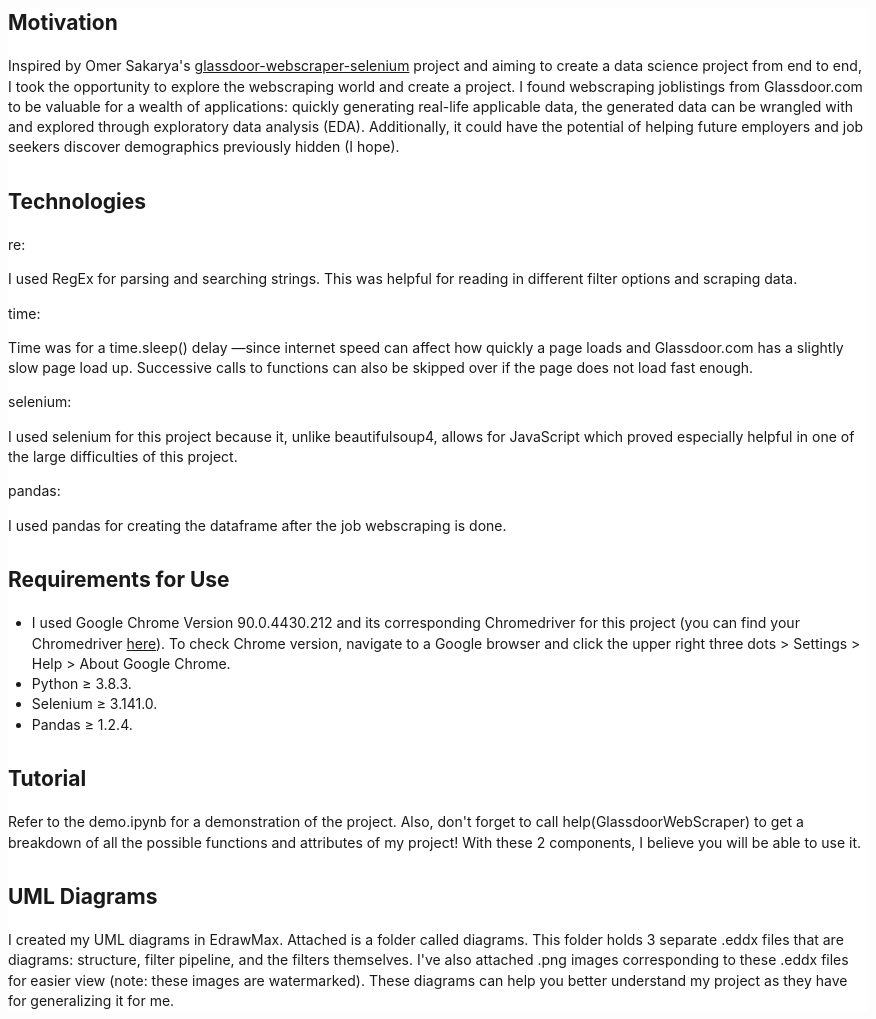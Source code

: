 ## Motivation

Inspired by Omer Sakarya's [glassdoor-webscraper-selenium](https://github.com/arapfaik/scraping-glassdoor-selenium) project and aiming to create a data science project from end to end, I took the opportunity to explore the webscraping world and create a project. I found webscraping joblistings from Glassdoor.com to be valuable for a wealth of applications: quickly generating real-life applicable data, the generated data can be wrangled with and explored through exploratory data analysis (EDA). Additionally, it could have the potential of helping future employers and job seekers discover demographics previously hidden (I hope).

## Technologies

re:

I used RegEx for parsing and searching strings. This was helpful for reading in different filter options and scraping data.

time:

Time was for a time.sleep() delay —since internet speed can affect how quickly a page loads and Glassdoor.com has a slightly slow page load up. Successive calls to functions can also be skipped over if the page does not load fast enough.

selenium:

I used selenium for this project because it, unlike beautifulsoup4, allows for JavaScript which proved especially helpful in one of the large difficulties of this project.

pandas:

I used pandas for creating the dataframe after the job webscraping is done.

## Requirements for Use

- I used Google Chrome Version 90.0.4430.212 and its corresponding Chromedriver for this project (you can find your Chromedriver [here](https://sites.google.com/a/chromium.org/chromedriver/downloads)). To check Chrome version, navigate to a Google browser and click the upper right three dots > Settings > Help > About Google Chrome.
- Python ≥ 3.8.3.
- Selenium ≥ 3.141.0.
- Pandas ≥ 1.2.4.

## Tutorial

Refer to the demo.ipynb for a demonstration of the project. Also, don't forget to call help(GlassdoorWebScraper) to get a breakdown of all the possible functions and attributes of my project! With these 2 components, I believe you will be able to use it.

## UML Diagrams

I created my UML diagrams in EdrawMax. Attached is a folder called diagrams. This folder holds 3 separate .eddx files that are diagrams: structure, filter pipeline, and the filters themselves. I've also attached .png images corresponding to these .eddx files for easier view (note: these images are watermarked). These diagrams can help you better understand my project as they have for generalizing it for me.

